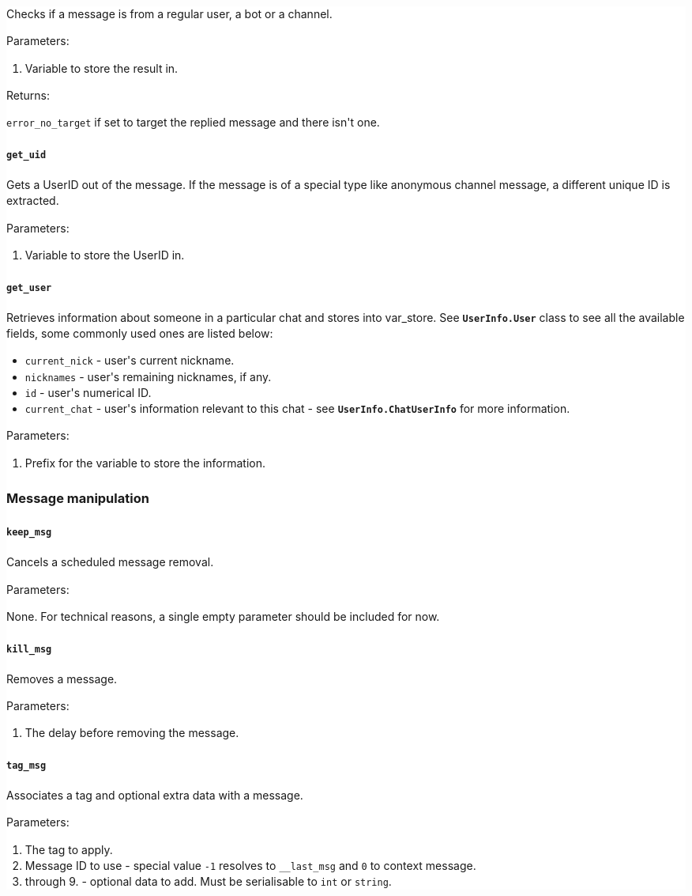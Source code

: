 Checks if a message is from a regular user, a bot or a channel.

Parameters:

1. Variable to store the result in.

Returns: 

``error_no_target`` if set to target the replied message and there isn't one.

#### ``get_uid``

Gets a UserID out of the message. If the message is of a special type like anonymous channel message, a different unique ID is extracted.

Parameters:

1. Variable to store the UserID in.

#### ``get_user``

Retrieves information about someone in a particular chat and stores into var_store.
See **``UserInfo.User``** class to see all the available fields, some commonly used ones are listed below:

* ``current_nick`` - user's current nickname.
* ``nicknames`` - user's remaining nicknames, if any.
* ``id`` - user's numerical ID.
* ``current_chat`` - user's information relevant to this chat - see **``UserInfo.ChatUserInfo``** for more information.

Parameters:

1. Prefix for the variable to store the information.

### Message manipulation

#### ``keep_msg``

Cancels a scheduled message removal.

Parameters:

None. For technical reasons, a single empty parameter should be included for now.

#### ``kill_msg``

Removes a message.

Parameters:

1. The delay before removing the message.

#### ``tag_msg``

Associates a tag and optional extra data with a message.

Parameters:

1. The tag to apply.
2. Message ID to use - special value ``-1`` resolves to ``__last_msg`` and ``0`` to context message.
3. through 9. - optional data to add. Must be serialisable to ``int`` or ``string``.
